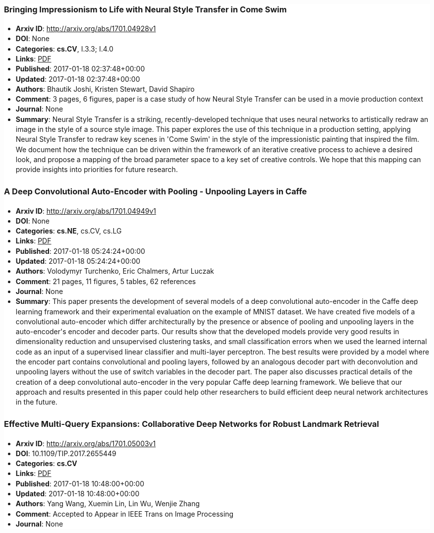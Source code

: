 

### Bringing Impressionism to Life with Neural Style Transfer in Come Swim
- **Arxiv ID**: http://arxiv.org/abs/1701.04928v1
- **DOI**: None
- **Categories**: **cs.CV**, I.3.3; I.4.0
- **Links**: [PDF](http://arxiv.org/pdf/1701.04928v1)
- **Published**: 2017-01-18 02:37:48+00:00
- **Updated**: 2017-01-18 02:37:48+00:00
- **Authors**: Bhautik Joshi, Kristen Stewart, David Shapiro
- **Comment**: 3 pages, 6 figures, paper is a case study of how Neural Style
  Transfer can be used in a movie production context
- **Journal**: None
- **Summary**: Neural Style Transfer is a striking, recently-developed technique that uses neural networks to artistically redraw an image in the style of a source style image. This paper explores the use of this technique in a production setting, applying Neural Style Transfer to redraw key scenes in 'Come Swim' in the style of the impressionistic painting that inspired the film. We document how the technique can be driven within the framework of an iterative creative process to achieve a desired look, and propose a mapping of the broad parameter space to a key set of creative controls. We hope that this mapping can provide insights into priorities for future research.



### A Deep Convolutional Auto-Encoder with Pooling - Unpooling Layers in Caffe
- **Arxiv ID**: http://arxiv.org/abs/1701.04949v1
- **DOI**: None
- **Categories**: **cs.NE**, cs.CV, cs.LG
- **Links**: [PDF](http://arxiv.org/pdf/1701.04949v1)
- **Published**: 2017-01-18 05:24:24+00:00
- **Updated**: 2017-01-18 05:24:24+00:00
- **Authors**: Volodymyr Turchenko, Eric Chalmers, Artur Luczak
- **Comment**: 21 pages, 11 figures, 5 tables, 62 references
- **Journal**: None
- **Summary**: This paper presents the development of several models of a deep convolutional auto-encoder in the Caffe deep learning framework and their experimental evaluation on the example of MNIST dataset. We have created five models of a convolutional auto-encoder which differ architecturally by the presence or absence of pooling and unpooling layers in the auto-encoder's encoder and decoder parts. Our results show that the developed models provide very good results in dimensionality reduction and unsupervised clustering tasks, and small classification errors when we used the learned internal code as an input of a supervised linear classifier and multi-layer perceptron. The best results were provided by a model where the encoder part contains convolutional and pooling layers, followed by an analogous decoder part with deconvolution and unpooling layers without the use of switch variables in the decoder part. The paper also discusses practical details of the creation of a deep convolutional auto-encoder in the very popular Caffe deep learning framework. We believe that our approach and results presented in this paper could help other researchers to build efficient deep neural network architectures in the future.



### Effective Multi-Query Expansions: Collaborative Deep Networks for Robust Landmark Retrieval
- **Arxiv ID**: http://arxiv.org/abs/1701.05003v1
- **DOI**: 10.1109/TIP.2017.2655449
- **Categories**: **cs.CV**
- **Links**: [PDF](http://arxiv.org/pdf/1701.05003v1)
- **Published**: 2017-01-18 10:48:00+00:00
- **Updated**: 2017-01-18 10:48:00+00:00
- **Authors**: Yang Wang, Xuemin Lin, Lin Wu, Wenjie Zhang
- **Comment**: Accepted to Appear in IEEE Trans on Image Processing
- **Journal**: None